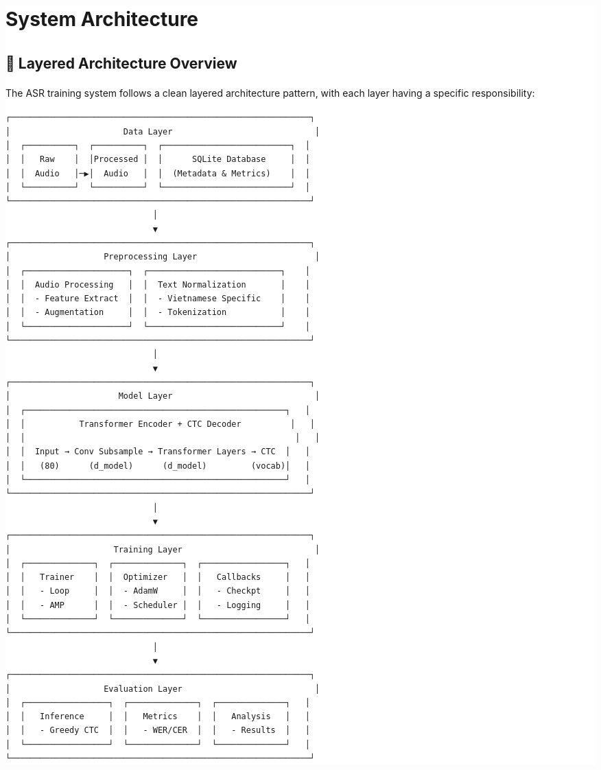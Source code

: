 # System Architecture

## 📐 Layered Architecture Overview

The ASR training system follows a clean layered architecture pattern, with each layer having a specific responsibility:

```
┌─────────────────────────────────────────────────────────────┐
│                       Data Layer                             │
│  ┌──────────┐  ┌──────────┐  ┌──────────────────────────┐  │
│  │   Raw    │  │Processed │  │      SQLite Database     │  │
│  │  Audio   │─▶│  Audio   │  │  (Metadata & Metrics)    │  │
│  └──────────┘  └──────────┘  └──────────────────────────┘  │
└─────────────────────────────────────────────────────────────┘
                              │
                              ▼
┌─────────────────────────────────────────────────────────────┐
│                   Preprocessing Layer                        │
│  ┌─────────────────────┐  ┌───────────────────────────┐    │
│  │  Audio Processing   │  │  Text Normalization       │    │
│  │  - Feature Extract  │  │  - Vietnamese Specific    │    │
│  │  - Augmentation     │  │  - Tokenization           │    │
│  └─────────────────────┘  └───────────────────────────┘    │
└─────────────────────────────────────────────────────────────┘
                              │
                              ▼
┌─────────────────────────────────────────────────────────────┐
│                      Model Layer                             │
│  ┌─────────────────────────────────────────────────────┐   │
│  │           Transformer Encoder + CTC Decoder          │   │
│  │                                                       │   │
│  │  Input → Conv Subsample → Transformer Layers → CTC  │   │
│  │   (80)      (d_model)      (d_model)         (vocab)│   │
│  └─────────────────────────────────────────────────────┘   │
└─────────────────────────────────────────────────────────────┘
                              │
                              ▼
┌─────────────────────────────────────────────────────────────┐
│                     Training Layer                           │
│  ┌──────────────┐  ┌──────────────┐  ┌─────────────────┐   │
│  │   Trainer    │  │  Optimizer   │  │   Callbacks     │   │
│  │   - Loop     │  │  - AdamW     │  │   - Checkpt     │   │
│  │   - AMP      │  │  - Scheduler │  │   - Logging     │   │
│  └──────────────┘  └──────────────┘  └─────────────────┘   │
└─────────────────────────────────────────────────────────────┘
                              │
                              ▼
┌─────────────────────────────────────────────────────────────┐
│                   Evaluation Layer                           │
│  ┌─────────────────┐  ┌──────────────┐  ┌──────────────┐   │
│  │   Inference     │  │   Metrics    │  │   Analysis   │   │
│  │   - Greedy CTC  │  │   - WER/CER  │  │   - Results  │   │
│  └─────────────────┘  └──────────────┘  └──────────────┘   │
└─────────────────────────────────────────────────────────────┘
```
